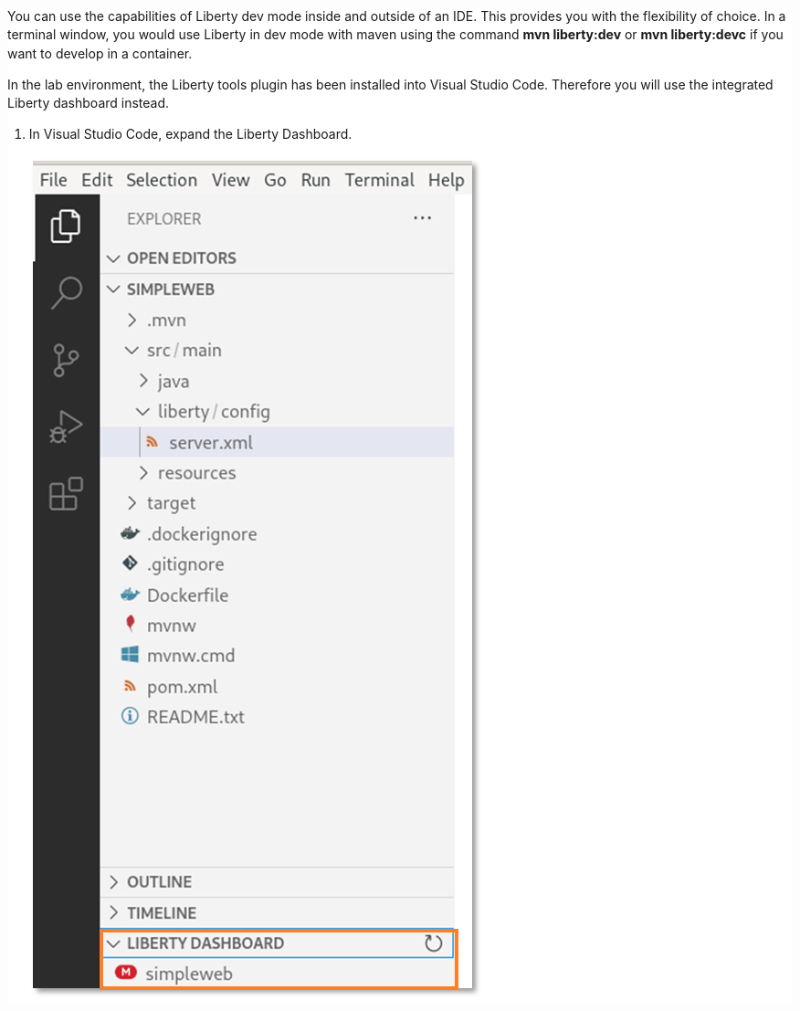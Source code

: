 
You can use the capabilities of Liberty dev mode inside and outside of an IDE. This provides you with the flexibility of choice. In a terminal window, you would use Liberty in dev mode with maven using the command **mvn liberty:dev** or **mvn liberty:devc** if you want to develop in a container. 

In the lab environment, the Liberty tools plugin has been installed into Visual Studio Code. Therefore you will use the integrated Liberty dashboard instead. 

1. In Visual Studio Code, expand the Liberty Dashboard.

    ![image040](./images/media/image040.png)
